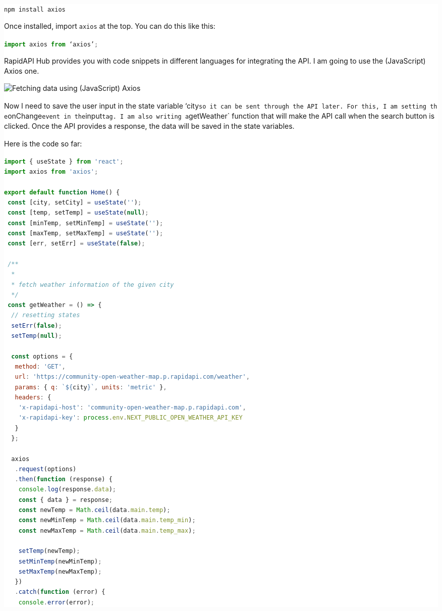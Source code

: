 ```sh
npm install axios
```

Once installed, import `axios` at the top. You can do this like this:

```js
import axios from ‘axios’;
```

RapidAPI Hub provides you with code snippets in different languages for integrating the API. I am going to use the (JavaScript) Axios one.

![Fetching data using (JavaScript) Axios](https://raw.githubusercontent.com/RapidAPI/DevRel-Stack-Data/227bfcd965602d732b7562e98d9adf2231304ec7/guides/posts/saad/build-weather-app/images/code-snippet.jpg)

Now I need to save the user input in the state variable ‘city` so it can be sent through the API later. For this, I am setting the `onChange` event in the `input` tag. I am also writing a `getWeather` function that will make the API call when the search button is clicked. Once the API provides a response, the data will be saved in the state variables.

Here is the code so far:

```js
import { useState } from 'react';
import axios from 'axios';

export default function Home() {
 const [city, setCity] = useState('');
 const [temp, setTemp] = useState(null);
 const [minTemp, setMinTemp] = useState('');
 const [maxTemp, setMaxTemp] = useState('');
 const [err, setErr] = useState(false);

 /**
  *
  * fetch weather information of the given city
  */
 const getWeather = () => {
  // resetting states
  setErr(false);
  setTemp(null);

  const options = {
   method: 'GET',
   url: 'https://community-open-weather-map.p.rapidapi.com/weather',
   params: { q: `${city}`, units: 'metric' },
   headers: {
    'x-rapidapi-host': 'community-open-weather-map.p.rapidapi.com',
    'x-rapidapi-key': process.env.NEXT_PUBLIC_OPEN_WEATHER_API_KEY
   }
  };

  axios
   .request(options)
   .then(function (response) {
    console.log(response.data);
    const { data } = response;
    const newTemp = Math.ceil(data.main.temp);
    const newMinTemp = Math.ceil(data.main.temp_min);
    const newMaxTemp = Math.ceil(data.main.temp_max);

    setTemp(newTemp);
    setMinTemp(newMinTemp);
    setMaxTemp(newMaxTemp);
   })
   .catch(function (error) {
    console.error(error);
```